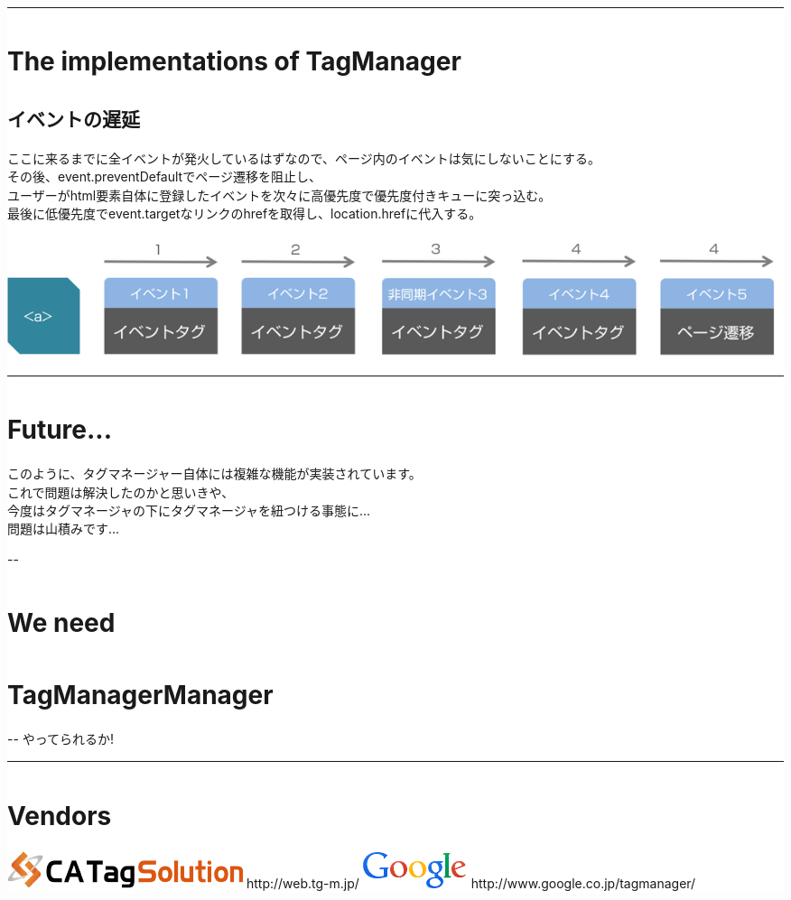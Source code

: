 
---
# The implementations of TagManager
## イベントの遅延

ここに来るまでに全イベントが発火しているはずなので、ページ内のイベントは気にしないことにする。  
その後、event.preventDefaultでページ遷移を阻止し、  
ユーザーがhtml要素自体に登録したイベントを次々に高優先度で優先度付きキューに突っ込む。  
最後に低優先度でevent.targetなリンクのhrefを取得し、location.hrefに代入する。

<img src="./images/event-firing-order2.png" style="width: 100%;height: 50%;" />

---
# Future...

このように、タグマネージャー自体には複雑な機能が実装されています。  
これで問題は解決したのかと思いきや、  
今度はタグマネージャの下にタグマネージャを紐つける事態に...  
問題は山積みです...

--

# We need
# TagManagerManager

--
やってられるか!

---
# Vendors

<img src="./images/ca-tag-solution-logo.png" />  
http://web.tg-m.jp/

<img src="./images/google-logo.png" />  
http://www.google.co.jp/tagmanager/
